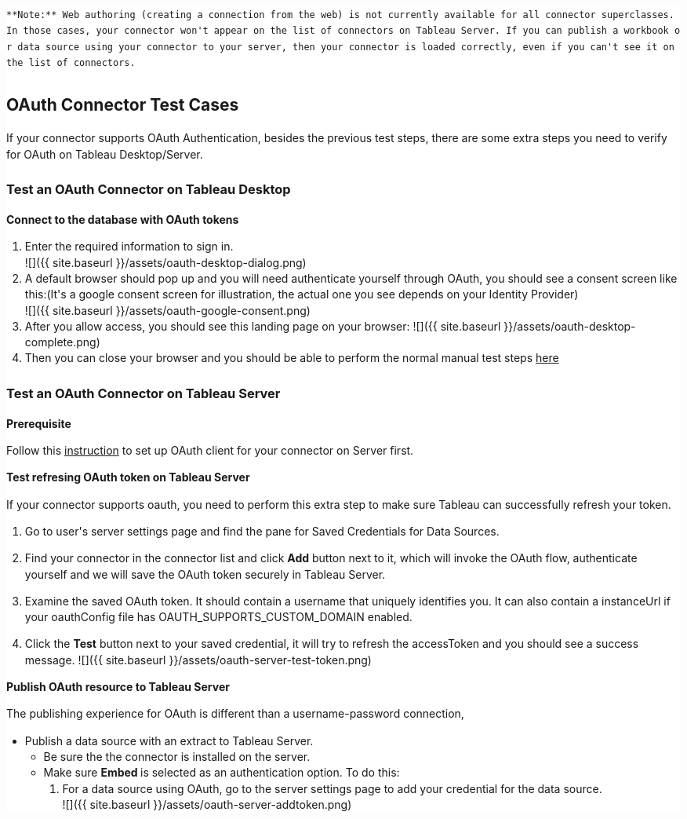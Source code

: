     **Note:** Web authoring (creating a connection from the web) is not currently available for all connector superclasses. In those cases, your connector won't appear on the list of connectors on Tableau Server. If you can publish a workbook or data source using your connector to your server, then your connector is loaded correctly, even if you can't see it on the list of connectors.

## OAuth Connector Test Cases
If your connector supports OAuth Authentication, besides the previous test steps, there are some extra steps you need to verify for OAuth on Tableau Desktop/Server.

### Test an OAuth Connector on Tableau Desktop

__Connect to the database with OAuth tokens__

1. Enter the required information to sign in.<br/>
![]({{ site.baseurl }}/assets/oauth-desktop-dialog.png)
1. A default browser should pop up and you will need authenticate yourself through OAuth, you should see a consent screen like this:(It's a google consent screen for illustration, the actual one you see depends on your Identity Provider)<br/>
![]({{ site.baseurl }}/assets/oauth-google-consent.png)
1. After you allow access, you should see this landing page on your browser:
![]({{ site.baseurl }}/assets/oauth-desktop-complete.png)
1. Then you can close your browser and you should be able to perform the normal manual test steps [here](#Test-your-connector-with-tableau-desktop)

### Test an OAuth Connector on Tableau Server

__Prerequisite__

Follow this [instruction](oauth.md#oauth-on-tableau-server-&-tableau-online) to set up OAuth client for your connector on Server first.

__Test refresing OAuth token on Tableau Server__

If your connector supports oauth, you need to perform this extra step to make sure Tableau can successfully refresh your token.
1. Go to user's server settings page and find the pane for Saved Credentials for Data Sources.

1. Find your connector in the connector list and click **Add** button next to it, which will invoke the OAuth flow, authenticate yourself and we will save the OAuth token securely in Tableau Server.

1. Examine the saved OAuth token. It should contain a username that uniquely identifies you. It can also contain a instanceUrl if your oauthConfig file has OAUTH_SUPPORTS_CUSTOM_DOMAIN enabled.

1. Click the **Test** button next to your saved credential, it will try to refresh the accessToken and you should see a success message.
![]({{ site.baseurl }}/assets/oauth-server-test-token.png)

__Publish OAuth resource to Tableau Server__

The publishing experience for OAuth is different than a username-password connection,

* Publish a data source with an extract to Tableau Server.
    - Be sure the the connector is installed on the server.
    - Make sure **Embed <username>** is selected as an authentication option. To do this:
        1. For a data source using OAuth, go to the server settings page to add your credential for the data source.<br/>
        ![]({{ site.baseurl }}/assets/oauth-server-addtoken.png)
